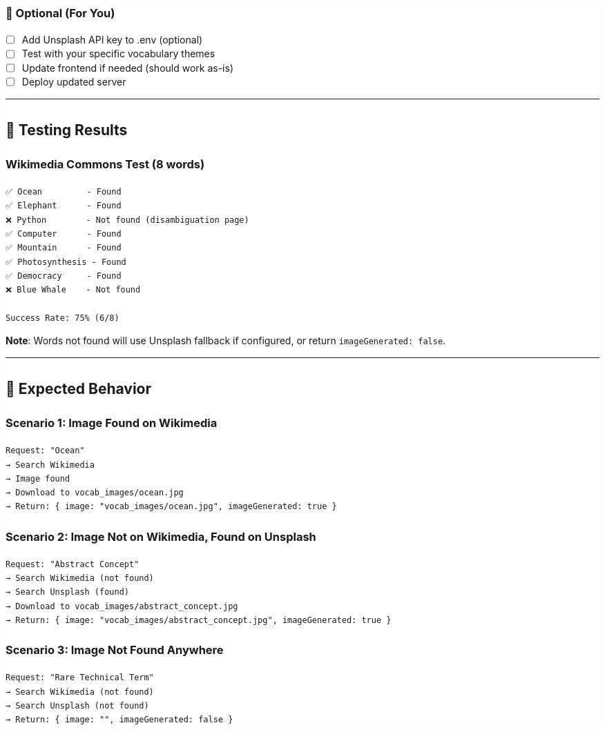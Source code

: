 ### 📝 Optional (For You)

- [ ] Add Unsplash API key to .env (optional)
- [ ] Test with your specific vocabulary themes
- [ ] Update frontend if needed (should work as-is)
- [ ] Deploy updated server

---

## 🧪 Testing Results

### Wikimedia Commons Test (8 words)

```
✅ Ocean         - Found
✅ Elephant      - Found
❌ Python        - Not found (disambiguation page)
✅ Computer      - Found
✅ Mountain      - Found
✅ Photosynthesis - Found
✅ Democracy     - Found
❌ Blue Whale    - Not found

Success Rate: 75% (6/8)
```

**Note**: Words not found will use Unsplash fallback if configured, or return `imageGenerated: false`.

---

## 🎯 Expected Behavior

### Scenario 1: Image Found on Wikimedia
```
Request: "Ocean"
→ Search Wikimedia
→ Image found
→ Download to vocab_images/ocean.jpg
→ Return: { image: "vocab_images/ocean.jpg", imageGenerated: true }
```

### Scenario 2: Image Not on Wikimedia, Found on Unsplash
```
Request: "Abstract Concept"
→ Search Wikimedia (not found)
→ Search Unsplash (found)
→ Download to vocab_images/abstract_concept.jpg
→ Return: { image: "vocab_images/abstract_concept.jpg", imageGenerated: true }
```

### Scenario 3: Image Not Found Anywhere
```
Request: "Rare Technical Term"
→ Search Wikimedia (not found)
→ Search Unsplash (not found)
→ Return: { image: "", imageGenerated: false }
```
